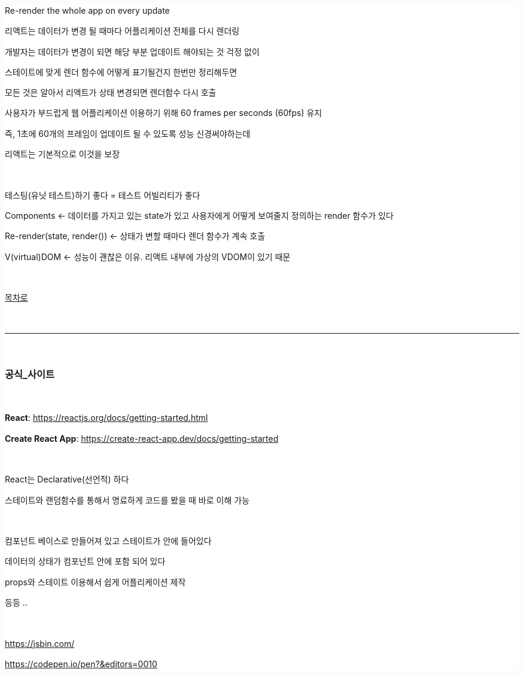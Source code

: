 Re-render the whole app on every update

리액트는 데이터가 변경 될 때마다 어플리케이션 전체를 다시 렌더링

개발자는 데이터가 변경이 되면 해당 부분 업데이트 해야되는 것 걱정 없이 

스테이트에 맞게 렌더 함수에 어떻게 표기될건지 한번만 정리해두면 

모든 것은 알아서 리액트가 상태 변경되면 렌더함수 다시 호출

사용자가 부드럽게 웹 어플리케이션 이용하기 위해 60 frames per seconds (60fps) 유지

즉, 1초에 60개의 프레임이 업데이트 될 수 있도록 성능 신경써야하는데

리액트는 기본적으로 이것을 보장

<br />

테스팅(유닛 테스트)하기 좋다 = 테스트 어빌리티가 좋다

Components <- 데이터를 가지고 있는 state가 있고 사용자에게 어떻게 보여줄지 정의하는 render 함수가 있다

Re-render(state, render()) <- 상태가 변할 때마다 렌더 함수가 계속 호출

V(virtual)DOM <- 성능이 괜찮은 이유. 리액트 내부에 가상의 VDOM이 있기 때문

<br />

[목차로](#목차)

<br />

---

<br />

### 공식_사이트

<br />

**React**: https://reactjs.org/docs/getting-started.html

**Create React App**: https://create-react-app.dev/docs/getting-started

<br />

React는 Declarative(선언적) 하다

스테이트와 랜덤함수를 통해서 명료하게 코드를 봤을 때 바로 이해 가능

<br />

컴포넌트 베이스로 만들어져 있고 스테이트가 안에 들어있다

데이터의 상태가 컴포넌트 안에 포함 되어 있다

props와 스테이트 이용해서 쉽게 어플리케이션 제작

등등 ..

<br />

https://jsbin.com/

https://codepen.io/pen?&editors=0010
